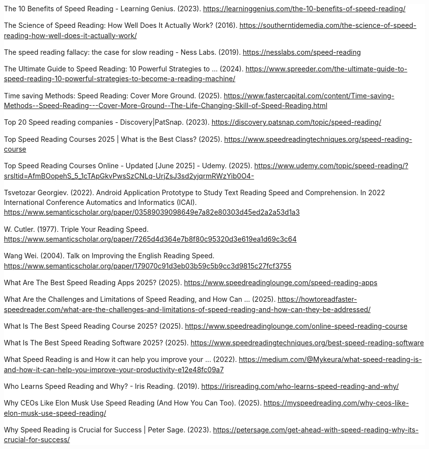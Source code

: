 The 10 Benefits of Speed Reading - Learning Genius. (2023). https://learninggenius.com/the-10-benefits-of-speed-reading/

The Science of Speed Reading: How Well Does It Actually Work? (2016). https://southerntidemedia.com/the-science-of-speed-reading-how-well-does-it-actually-work/

The speed reading fallacy: the case for slow reading - Ness Labs. (2019). https://nesslabs.com/speed-reading

The Ultimate Guide to Speed Reading: 10 Powerful Strategies to ... (2024). https://www.spreeder.com/the-ultimate-guide-to-speed-reading-10-powerful-strategies-to-become-a-reading-machine/

Time saving Methods: Speed Reading: Cover More Ground. (2025). https://www.fastercapital.com/content/Time-saving-Methods--Speed-Reading---Cover-More-Ground--The-Life-Changing-Skill-of-Speed-Reading.html

Top 20 Speed reading companies - Discovery|PatSnap. (2023). https://discovery.patsnap.com/topic/speed-reading/

Top Speed Reading Courses 2025 | What is the Best Class? (2025). https://www.speedreadingtechniques.org/speed-reading-course

Top Speed Reading Courses Online - Updated [June 2025] - Udemy. (2025). https://www.udemy.com/topic/speed-reading/?srsltid=AfmBOopehS_5_1cTApGkvPwsSzCNLq-UrjZsJ3sd2yjqrmRWzYib0O4-

Tsvetozar Georgiev. (2022). Android Application Prototype to Study Text Reading Speed and Comprehension. In 2022 International Conference Automatics and Informatics (ICAI). https://www.semanticscholar.org/paper/03589039098649e7a82e80303d45ed2a2a53d1a3

W. Cutler. (1977). Triple Your Reading Speed. https://www.semanticscholar.org/paper/7265d4d364e7b8f80c95320d3e619ea1d69c3c64

Wang Wei. (2004). Talk on Improving the English Reading Speed. https://www.semanticscholar.org/paper/179070c91d3eb03b59c5b9cc3d9815c27fcf3755

What Are The Best Speed Reading Apps 2025? (2025). https://www.speedreadinglounge.com/speed-reading-apps

What Are the Challenges and Limitations of Speed Reading, and How Can ... (2025). https://howtoreadfaster-speedreader.com/what-are-the-challenges-and-limitations-of-speed-reading-and-how-can-they-be-addressed/

What Is The Best Speed Reading Course 2025? (2025). https://www.speedreadinglounge.com/online-speed-reading-course

What Is The Best Speed Reading Software 2025? (2025). https://www.speedreadingtechniques.org/best-speed-reading-software

What Speed Reading is and How it can help you improve your ... (2022). https://medium.com/@Mykeura/what-speed-reading-is-and-how-it-can-help-you-improve-your-productivity-e12e48fc09a7

Who Learns Speed Reading and Why? - Iris Reading. (2019). https://irisreading.com/who-learns-speed-reading-and-why/

Why CEOs Like Elon Musk Use Speed Reading (And How You Can Too). (2025). https://myspeedreading.com/why-ceos-like-elon-musk-use-speed-reading/

Why Speed Reading is Crucial for Success | Peter Sage. (2023). https://petersage.com/get-ahead-with-speed-reading-why-its-crucial-for-success/
